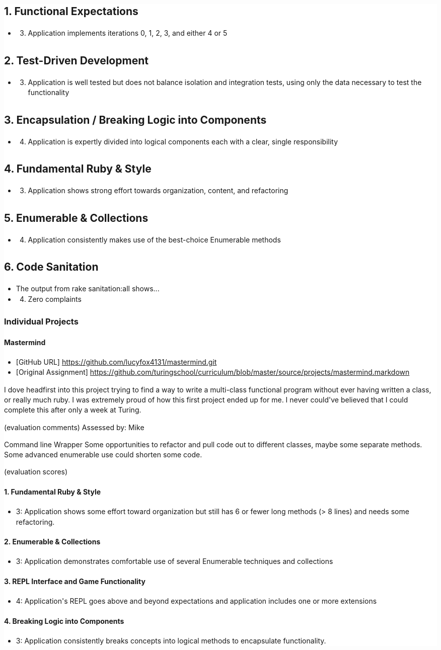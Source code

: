 ## 1. Functional Expectations
* 3. Application implements iterations 0, 1, 2, 3, and either 4 or 5

## 2. Test-Driven Development
* 3. Application is well tested but does not balance isolation and integration tests, using only the data necessary to test the functionality

## 3. Encapsulation / Breaking Logic into Components
* 4. Application is expertly divided into logical components each with a clear, single responsibility

## 4. Fundamental Ruby & Style
* 3. Application shows strong effort towards organization, content, and refactoring

## 5. Enumerable & Collections
* 4. Application consistently makes use of the best-choice Enumerable methods

## 6. Code Sanitation
* The output from rake sanitation:all shows...
* 4. Zero complaints


### Individual Projects

#### Mastermind

* [GitHub URL] https://github.com/lucyfox4131/mastermind.git
* [Original Assignment] https://github.com/turingschool/curriculum/blob/master/source/projects/mastermind.markdown

I dove headfirst into this project trying to find a way to write a multi-class functional program without ever having written a class, or really much ruby. I was extremely proud of how this first project ended up for me. I never could've believed that I could complete this after only a week at Turing.

(evaluation comments)
Assessed by: Mike

Command line Wrapper
Some opportunities to refactor and pull code out to different classes, maybe some separate methods.
Some advanced enumerable use could shorten some code.

(evaluation scores)

#### 1. Fundamental Ruby & Style
* 3: Application shows some effort toward organization but still has 6 or fewer long methods (> 8 lines) and needs some refactoring.
#### 2. Enumerable & Collections
* 3: Application demonstrates comfortable use of several Enumerable techniques and collections
#### 3. REPL Interface and Game Functionality
* 4: Application's REPL goes above and beyond expectations and application includes one or more extensions
#### 4. Breaking Logic into Components
* 3: Application consistently breaks concepts into logical methods to encapsulate functionality.
